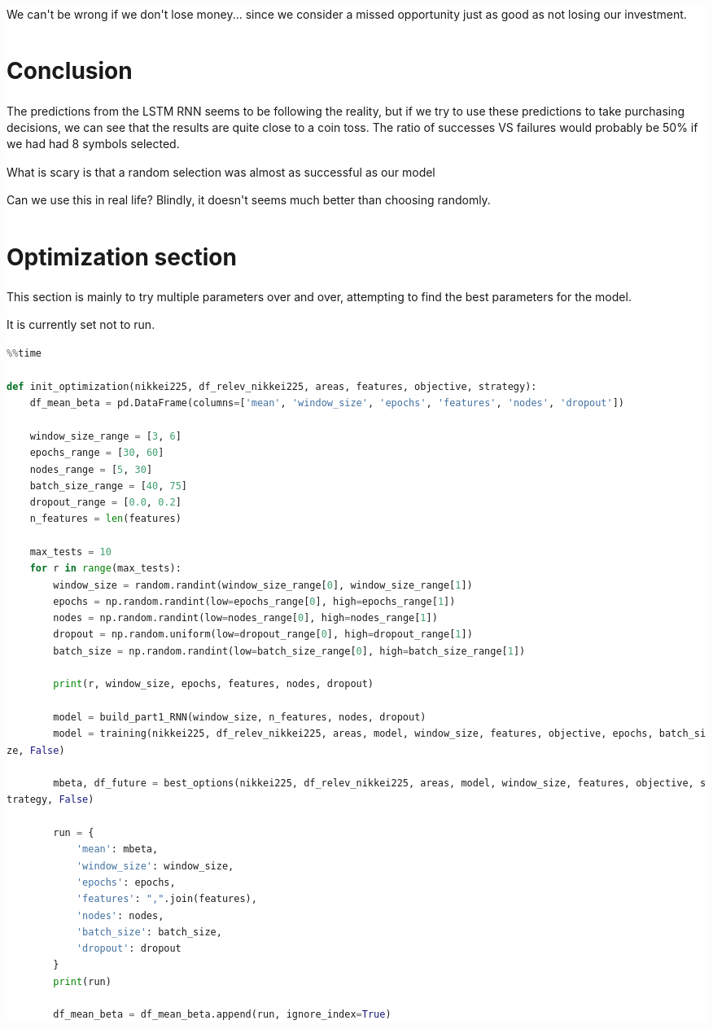 
We can't be wrong if we don't lose money... since we consider a missed opportunity just as good as not losing our investment.

# Conclusion

The predictions from the LSTM RNN seems to be following the reality, but if we try to use these predictions to take purchasing decisions, we can see that the results are quite close to a coin toss. The ratio of successes VS failures would probably be 50% if we had had 8 symbols selected.

What is scary is that a random selection was almost as successful as our model

Can we use this in real life? Blindly, it doesn't seems much better than choosing randomly.

# Optimization section

This section is mainly to try multiple parameters over and over, attempting to find the best parameters for the model.

It is currently set not to run.


```python
%%time 

def init_optimization(nikkei225, df_relev_nikkei225, areas, features, objective, strategy):
    df_mean_beta = pd.DataFrame(columns=['mean', 'window_size', 'epochs', 'features', 'nodes', 'dropout'])
    
    window_size_range = [3, 6]
    epochs_range = [30, 60]
    nodes_range = [5, 30]
    batch_size_range = [40, 75]
    dropout_range = [0.0, 0.2]
    n_features = len(features)
    
    max_tests = 10
    for r in range(max_tests):
        window_size = random.randint(window_size_range[0], window_size_range[1])
        epochs = np.random.randint(low=epochs_range[0], high=epochs_range[1])
        nodes = np.random.randint(low=nodes_range[0], high=nodes_range[1])
        dropout = np.random.uniform(low=dropout_range[0], high=dropout_range[1])
        batch_size = np.random.randint(low=batch_size_range[0], high=batch_size_range[1])

        print(r, window_size, epochs, features, nodes, dropout)
        
        model = build_part1_RNN(window_size, n_features, nodes, dropout)
        model = training(nikkei225, df_relev_nikkei225, areas, model, window_size, features, objective, epochs, batch_size, False)
        
        mbeta, df_future = best_options(nikkei225, df_relev_nikkei225, areas, model, window_size, features, objective, strategy, False)
        
        run = {
            'mean': mbeta,
            'window_size': window_size,
            'epochs': epochs,
            'features': ",".join(features),
            'nodes': nodes,
            'batch_size': batch_size,
            'dropout': dropout
        }
        print(run)
        
        df_mean_beta = df_mean_beta.append(run, ignore_index=True)
```